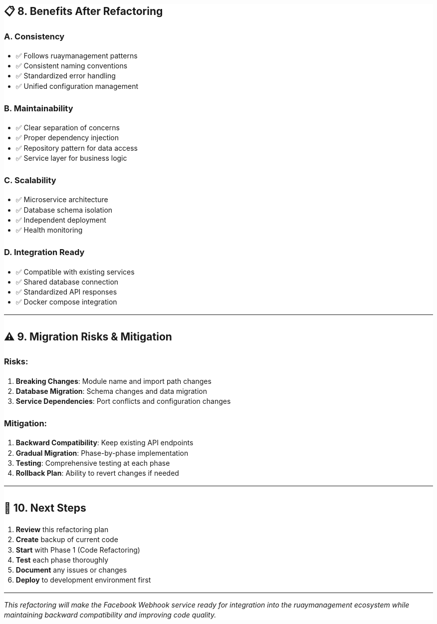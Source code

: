 
## 📋 **8. Benefits After Refactoring**

### A. Consistency
- ✅ Follows ruaymanagement patterns
- ✅ Consistent naming conventions
- ✅ Standardized error handling
- ✅ Unified configuration management

### B. Maintainability
- ✅ Clear separation of concerns
- ✅ Proper dependency injection
- ✅ Repository pattern for data access
- ✅ Service layer for business logic

### C. Scalability
- ✅ Microservice architecture
- ✅ Database schema isolation
- ✅ Independent deployment
- ✅ Health monitoring

### D. Integration Ready
- ✅ Compatible with existing services
- ✅ Shared database connection
- ✅ Standardized API responses
- ✅ Docker compose integration

---

## ⚠️ **9. Migration Risks & Mitigation**

### Risks:
1. **Breaking Changes**: Module name and import path changes
2. **Database Migration**: Schema changes and data migration
3. **Service Dependencies**: Port conflicts and configuration changes

### Mitigation:
1. **Backward Compatibility**: Keep existing API endpoints
2. **Gradual Migration**: Phase-by-phase implementation
3. **Testing**: Comprehensive testing at each phase
4. **Rollback Plan**: Ability to revert changes if needed

---

## 🎯 **10. Next Steps**

1. **Review** this refactoring plan
2. **Create** backup of current code
3. **Start** with Phase 1 (Code Refactoring)
4. **Test** each phase thoroughly
5. **Document** any issues or changes
6. **Deploy** to development environment first

---

*This refactoring will make the Facebook Webhook service ready for integration into the ruaymanagement ecosystem while maintaining backward compatibility and improving code quality.*
